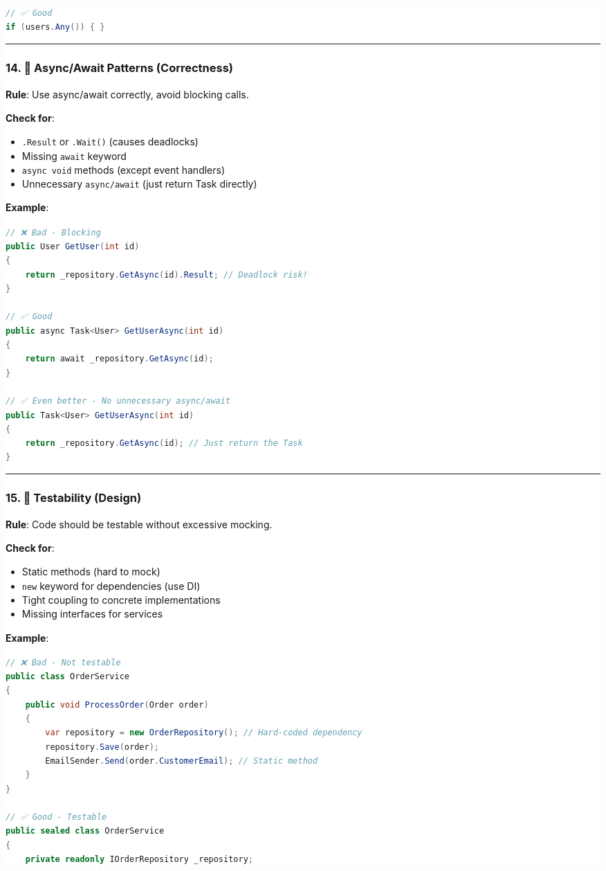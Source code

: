 ```csharp
// ✅ Good
if (users.Any()) { }
```

---

### 14. 🔄 Async/Await Patterns (Correctness)

**Rule**: Use async/await correctly, avoid blocking calls.

**Check for**:
- `.Result` or `.Wait()` (causes deadlocks)
- Missing `await` keyword
- `async void` methods (except event handlers)
- Unnecessary `async/await` (just return Task directly)

**Example**:
```csharp
// ❌ Bad - Blocking
public User GetUser(int id)
{
    return _repository.GetAsync(id).Result; // Deadlock risk!
}

// ✅ Good
public async Task<User> GetUserAsync(int id)
{
    return await _repository.GetAsync(id);
}

// ✅ Even better - No unnecessary async/await
public Task<User> GetUserAsync(int id)
{
    return _repository.GetAsync(id); // Just return the Task
}
```

---

### 15. 🧪 Testability (Design)

**Rule**: Code should be testable without excessive mocking.

**Check for**:
- Static methods (hard to mock)
- `new` keyword for dependencies (use DI)
- Tight coupling to concrete implementations
- Missing interfaces for services

**Example**:
```csharp
// ❌ Bad - Not testable
public class OrderService
{
    public void ProcessOrder(Order order)
    {
        var repository = new OrderRepository(); // Hard-coded dependency
        repository.Save(order);
        EmailSender.Send(order.CustomerEmail); // Static method
    }
}

// ✅ Good - Testable
public sealed class OrderService
{
    private readonly IOrderRepository _repository;
```